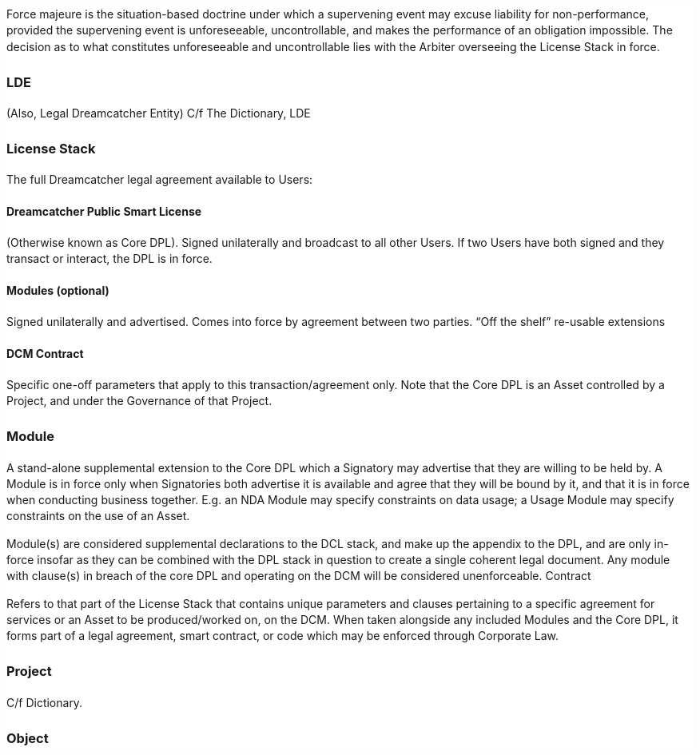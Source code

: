 Force majeure is the situation-based doctrine under which a supervening event may excuse liability for non-performance, provided the supervening event is unforeseeable, uncontrollable, and makes the performance of an obligation impossible. The decision as to what constitutes unforeseeable and uncontrollable lies with the Arbiter overseeing the License Stack in force.

### LDE

(Also, Legal Dreamcatcher Entity) C/f The Dictionary, LDE

### License Stack

The full Dreamcatcher legal agreement available to Users:

#### Dreamcatcher Public Smart License

(Otherwise known as Core DPL). Signed unilaterally and broadcast to all other Users. If two Users have both signed and they transact or interact, the DPL is in force.

#### Modules (optional)

Signed unilaterally and advertised. Comes into force by agreement between two parties. “Off the shelf” re-usable extensions

#### DCM Contract

Specific one-off parameters that apply to this transaction/agreement only.
Note that the Core DPL is an Asset controlled by a Project, and under the Governance of that Project.

### Module

A stand-alone supplemental extension to the Core DPL which a Signatory may advertise that they are willing to be held by. A Module is in force only when Signatories both advertise it is available and agree that they will be bound by it, and that it is in force when conducting business together. E.g. an NDA Module may specify constraints on data usage; a Usage Module may specify constraints on the use of an Asset.

Module(s) are considered supplemental declarations to the DCL stack, and make up the appendix to the DPL, and are only in-force insofar as they can be combined with the DPL stack in question to create a single coherent legal document. Any module with clause(s) in breach of the core DPL and operating on the DCM will be considered unenforceable.
Contract

Refers to that part of the License Stack that contains unique parameters and clauses pertaining to a specific agreement for services or an Asset to be produced/worked on, on the DCM. When taken alongside any included Modules and the Core DPL, it forms part of a legal agreement, smart contract, or code which may be enforced through Corporate Law.

### Project

C/f Dictionary.

### Object
